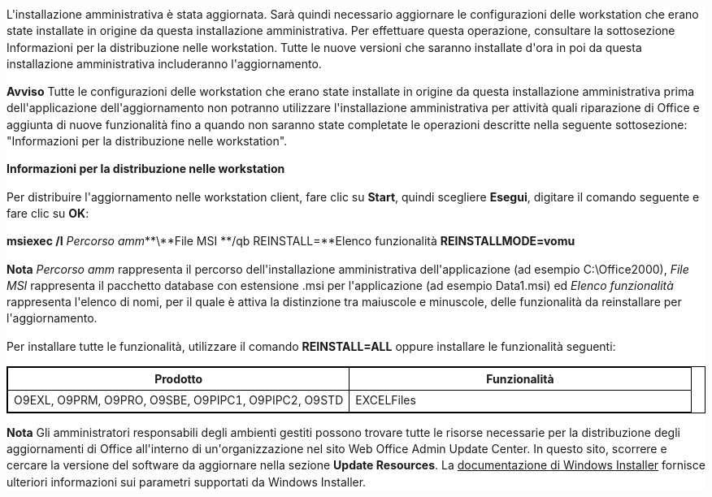 L'installazione amministrativa è stata aggiornata. Sarà quindi necessario aggiornare le configurazioni delle workstation che erano state installate in origine da questa installazione amministrativa. Per effettuare questa operazione, consultare la sottosezione Informazioni per la distribuzione nelle workstation. Tutte le nuove versioni che saranno installate d'ora in poi da questa installazione amministrativa includeranno l'aggiornamento.

**Avviso** Tutte le configurazioni delle workstation che erano state installate in origine da questa installazione amministrativa prima dell'applicazione dell'aggiornamento non potranno utilizzare l'installazione amministrativa per attività quali riparazione di Office e aggiunta di nuove funzionalità fino a quando non saranno state completate le operazioni descritte nella seguente sottosezione: "Informazioni per la distribuzione nelle workstation".

**Informazioni per la distribuzione nelle workstation**

Per distribuire l'aggiornamento nelle workstation client, fare clic su **Start**, quindi scegliere **Esegui**, digitare il comando seguente e fare clic su **OK**:

**msiexec /I** *Percorso amm***\\**File MSI **/qb REINSTALL=**Elenco funzionalità **REINSTALLMODE=vomu**

**Nota** *Percorso amm* rappresenta il percorso dell'installazione amministrativa dell'applicazione (ad esempio C:\\Office2000), *File MSI* rappresenta il pacchetto database con estensione .msi per l'applicazione (ad esempio Data1.msi) ed *Elenco funzionalità* rappresenta l'elenco di nomi, per il quale è attiva la distinzione tra maiuscole e minuscole, delle funzionalità da reinstallare per l'aggiornamento.

Per installare tutte le funzionalità, utilizzare il comando **REINSTALL=ALL** oppure installare le funzionalità seguenti:

 
<table style="border:1px solid black;">
<colgroup>
<col width="50%" />
<col width="50%" />
</colgroup>
<thead>
<tr class="header">
<th style="border:1px solid black;" >Prodotto</th>
<th style="border:1px solid black;" >Funzionalità</th>
</tr>
</thead>
<tbody>
<tr class="odd">
<td style="border:1px solid black;">O9EXL, O9PRM, O9PRO, O9SBE, O9PIPC1, O9PIPC2, O9STD
</td>
<td style="border:1px solid black;">EXCELFiles</td>
</tr>
</tbody>
</table>
  
**Nota** Gli amministratori responsabili degli ambienti gestiti possono trovare tutte le risorse necessarie per la distribuzione degli aggiornamenti di Office all'interno di un'organizzazione nel sito Web Office Admin Update Center. In questo sito, scorrere e cercare la versione del software da aggiornare nella sezione **Update Resources**. La [documentazione di Windows Installer](http://go.microsoft.com/fwlink/?linkid=21685) fornisce ulteriori informazioni sui parametri supportati da Windows Installer.
  